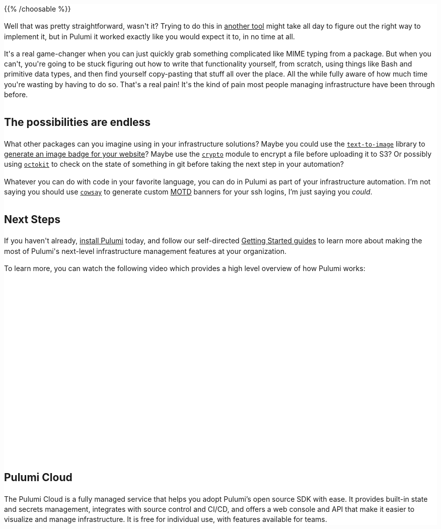 ```python {hl_lines=[3,12,19]}
```

{{% /choosable %}}

Well that was pretty straightforward, wasn't it? Trying to do this in [another tool][terraform-mime-example] might take all day to figure out the right way to implement it, but in Pulumi it worked exactly like you would expect it to, in no time at all.

It's a real game-changer when you can just quickly grab something complicated like MIME typing from a package. But when you can't, you're going to be stuck figuring out how to write that functionality yourself, from scratch, using things like Bash and primitive data types, and then find yourself copy-pasting that stuff all over the place. All the while fully aware of how much time you're wasting by having to do so. That's a real pain! It's the kind of pain most people managing infrastructure have been through before.

## The possibilities are endless

What other packages can you imagine using in your infrastructure solutions? Maybe you could use the [`text-to-image`][npm-text-to-image] library to [generate an image badge for your website][cnunciato-image-badge-example]? Maybe use the [`crypto`][nodejs-crypto-module] module to encrypt a file before uploading it to S3? Or possibly using [`octokit`][npm-octokit] to check on the state of something in git before taking the next step in your automation?

Whatever you can do with code in your favorite language, you can do in Pulumi as part of your infrastructure automation. I’m not saying you should use [`cowsay`][npm-cowsay] to generate custom [MOTD][wiki-motd] banners for your ssh logins, I’m just saying you _could_.

## Next Steps

If you haven't already, [install Pulumi][pulumi-install] today, and follow our self-directed [Getting Started guides][pulumi-start] to learn more about making the most of Pulumi's next-level infrastructure management features at your organization.

To learn more, you can watch the following video which provides a high level overview of how Pulumi works:

<div class="rounded-md shadow border border-gray-300 w-3/4 mx-auto my-4" style="position: relative; padding-bottom: 40.25%; height: 0; overflow: hidden;">
    <iframe
        src="//www.youtube.com/embed/Q8tw6YTD3ac?rel=0"
        style="position: absolute; top: 0; left: 0; width: 100%; height: 100%; border:0;"
        allowfullscreen=""
        title="Introduction to Pulumi in Three Minutes"
        srcdoc="<style>*{padding:0;margin:0;overflow:hidden}html,body{height:100%}img{position:absolute;width:100%;top:0;bottom:0;margin:auto}</style><a href=https://www.youtube.com/embed/Q8tw6YTD3ac?autoplay=1><img src='/images/home/youtube-getting-started.png' alt='Introduction to Pulumi in Three Minutes'></a>">
    </iframe>
</div>

## Pulumi Cloud

The Pulumi Cloud is a fully managed service that helps you adopt Pulumi’s open source SDK with ease. It provides built-in state and secrets management, integrates with source control and CI/CD, and offers a web console and API that make it easier to visualize and manage infrastructure. It is free for individual use, with features available for teams.


[s3-bucket-example]: https://www.pulumi.com/answers/uploading-files-to-aws-s3-bucket/
[npm-mimetypes]: https://www.npmjs.com/package/mime-types
[npm-text-to-image]: https://www.npmjs.com/package/text-to-image
[cnunciato-image-badge-example]: https://gist.github.com/cnunciato/2461f87e59b3b50c14cbefc33b91738e
[npm-cowsay]: https://www.npmjs.com/package/cowsay
[wiki-motd]: https://en.wikipedia.org/wiki/Message_of_the_day
[npm-octokit]: https://www.npmjs.com/package/octokit
[nodejs-crypto-module]: https://nodejs.org/api/crypto.html#crypto
[terraform-mime-example]: https://web.archive.org/web/20240301073955/https://engineering.statefarm.com/blog/terraform-s3-upload-with-mime/
[python-mimetypes]: https://docs.python.org/3/library/mimetypes.html
[pulumi-install]: https://www.pulumi.com/docs/install/
[pulumi-start]: https://www.pulumi.com/start